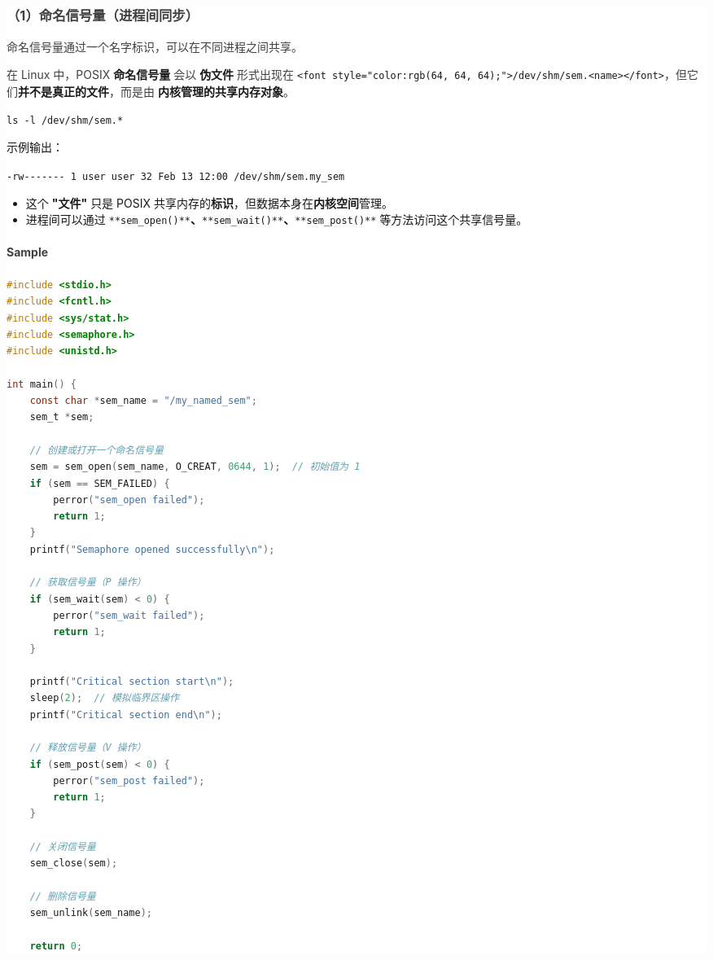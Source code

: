 ### **<font style="color:rgb(64, 64, 64);">（1）命名信号量（进程间同步）</font>**
<font style="color:rgb(64, 64, 64);">命名信号量通过一个名字标识，可以在不同进程之间共享。</font>

<font style="color:rgb(64, 64, 64);"> 在 Linux 中，POSIX </font>**命名信号量**<font style="color:rgb(64, 64, 64);"> 会以 </font>**伪文件**<font style="color:rgb(64, 64, 64);"> 形式出现在 </font>`<font style="color:rgb(64, 64, 64);">/dev/shm/sem.<name></font>`<font style="color:rgb(64, 64, 64);">，但它们</font>**并不是真正的文件**<font style="color:rgb(64, 64, 64);">，而是由 </font>**内核管理的共享内存对象**<font style="color:rgb(64, 64, 64);">。  </font>

```shell
ls -l /dev/shm/sem.*
```

 示例输出：  

```shell
-rw------- 1 user user 32 Feb 13 12:00 /dev/shm/sem.my_sem
```

+ 这个 **"文件"** 只是 POSIX 共享内存的**标识**，但数据本身在**内核空间**管理。
+ 进程间可以通过 `**sem_open()**`**、**`**sem_wait()**`**、**`**sem_post()**` 等方法访问这个共享信号量。

#### **<font style="color:rgb(64, 64, 64);">Sample</font>**
```c
#include <stdio.h>
#include <fcntl.h>
#include <sys/stat.h>
#include <semaphore.h>
#include <unistd.h>

int main() {
    const char *sem_name = "/my_named_sem";
    sem_t *sem;

    // 创建或打开一个命名信号量
    sem = sem_open(sem_name, O_CREAT, 0644, 1);  // 初始值为 1
    if (sem == SEM_FAILED) {
        perror("sem_open failed");
        return 1;
    }
    printf("Semaphore opened successfully\n");

    // 获取信号量（P 操作）
    if (sem_wait(sem) < 0) {
        perror("sem_wait failed");
        return 1;
    }

    printf("Critical section start\n");
    sleep(2);  // 模拟临界区操作
    printf("Critical section end\n");

    // 释放信号量（V 操作）
    if (sem_post(sem) < 0) {
        perror("sem_post failed");
        return 1;
    }

    // 关闭信号量
    sem_close(sem);

    // 删除信号量
    sem_unlink(sem_name);

    return 0;
```